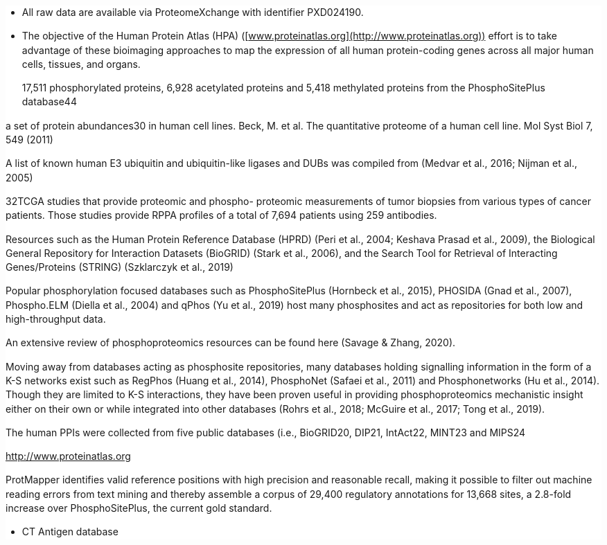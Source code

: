 * All raw data are available via ProteomeXchange with identifier PXD024190.

* The objective of the Human Protein Atlas (HPA) ([www.proteinatlas.org](http://www.proteinatlas.org)) effort is to take advantage of these bioimaging approaches to map the  expression of all human protein-coding genes across all major human  cells, tissues, and organs.

  

  17,511 phosphorylated proteins, 6,928 acetylated proteins and 5,418 methylated proteins from the PhosphoSitePlus database44

a set of protein abundances30 in human cell lines. Beck, M. et al. The quantitative proteome of a human cell line. Mol Syst Biol 7, 549 (2011)



A list of known human E3 ubiquitin and ubiquitin-like ligases and DUBs was compiled from (Medvar et al., 2016; Nijman et al., 2005)



32TCGA studies that provide proteomic and phospho- proteomic measurements of tumor biopsies from various types of cancer patients. Those studies provide RPPA profiles of a total of 7,694 patients using 259 antibodies.



Resources such as the Human Protein Reference Database (HPRD) (Peri et al., 2004; Keshava Prasad et al., 2009), the Biological General Repository for Interaction Datasets (BioGRID) (Stark et al., 2006), and the Search Tool for Retrieval of Interacting Genes/Proteins (STRING) (Szklarczyk et al., 2019) 

Popular phosphorylation focused databases such as PhosphoSitePlus (Hornbeck
et al., 2015), PHOSIDA (Gnad et al., 2007), Phospho.ELM (Diella et al., 2004) and qPhos (Yu et al., 2019) host many phosphosites and act as repositories for both low and high-throughput data.

An extensive review of phosphoproteomics resources can be found here (Savage & Zhang, 2020). 

Moving away from databases acting as phosphosite repositories, many databases holding signalling information in the form of a K-S networks exist such as RegPhos (Huang et al., 2014), PhosphoNet (Safaei et al., 2011) and Phosphonetworks (Hu et al., 2014). Though they are limited to K-S interactions, they have been proven useful in providing phosphoproteomics mechanistic insight either on their own or while integrated into other databases (Rohrs et al., 2018; McGuire et al., 2017; Tong et al., 2019).



The human PPIs were collected from five public databases (i.e., BioGRID20, DIP21, IntAct22, MINT23 and
MIPS24

http://www.proteinatlas.org



ProtMapper identifies valid reference positions with high precision and reasonable recall, making it possible to filter out machine reading errors from text mining and thereby assemble a corpus of 29,400 regulatory annotations for 13,668 sites, a 2.8-fold increase over PhosphoSitePlus, the current gold standard.



* CT Antigen database
